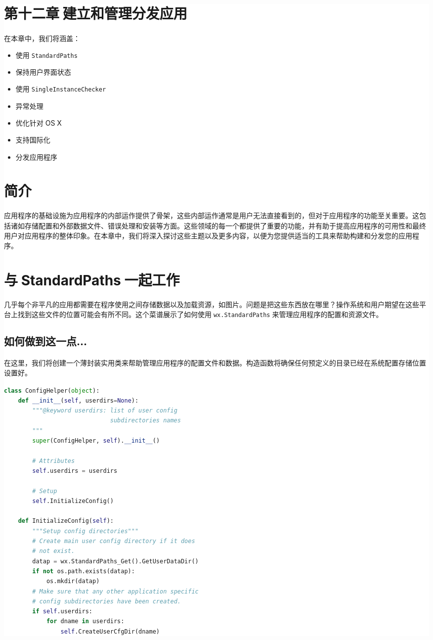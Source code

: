 # 第十二章 建立和管理分发应用

在本章中，我们将涵盖：

+   使用 `StandardPaths`

+   保持用户界面状态

+   使用 `SingleInstanceChecker`

+   异常处理

+   优化针对 OS X

+   支持国际化

+   分发应用程序

# 简介

应用程序的基础设施为应用程序的内部运作提供了骨架，这些内部运作通常是用户无法直接看到的，但对于应用程序的功能至关重要。这包括诸如存储配置和外部数据文件、错误处理和安装等方面。这些领域的每一个都提供了重要的功能，并有助于提高应用程序的可用性和最终用户对应用程序的整体印象。在本章中，我们将深入探讨这些主题以及更多内容，以便为您提供适当的工具来帮助构建和分发您的应用程序。

# 与 StandardPaths 一起工作

几乎每个非平凡的应用都需要在程序使用之间存储数据以及加载资源，如图片。问题是把这些东西放在哪里？操作系统和用户期望在这些平台上找到这些文件的位置可能会有所不同。这个菜谱展示了如何使用 `wx.StandardPaths` 来管理应用程序的配置和资源文件。

## 如何做到这一点...

在这里，我们将创建一个薄封装实用类来帮助管理应用程序的配置文件和数据。构造函数将确保任何预定义的目录已经在系统配置存储位置设置好。

```py
class ConfigHelper(object):
    def __init__(self, userdirs=None):
        """@keyword userdirs: list of user config
                              subdirectories names
        """
        super(ConfigHelper, self).__init__()

        # Attributes
        self.userdirs = userdirs

        # Setup
        self.InitializeConfig()

    def InitializeConfig(self):
        """Setup config directories"""
        # Create main user config directory if it does
        # not exist.
        datap = wx.StandardPaths_Get().GetUserDataDir()
        if not os.path.exists(datap):
            os.mkdir(datap)
        # Make sure that any other application specific
        # config subdirectories have been created.
        if self.userdirs:
            for dname in userdirs:
                self.CreateUserCfgDir(dname)

```
